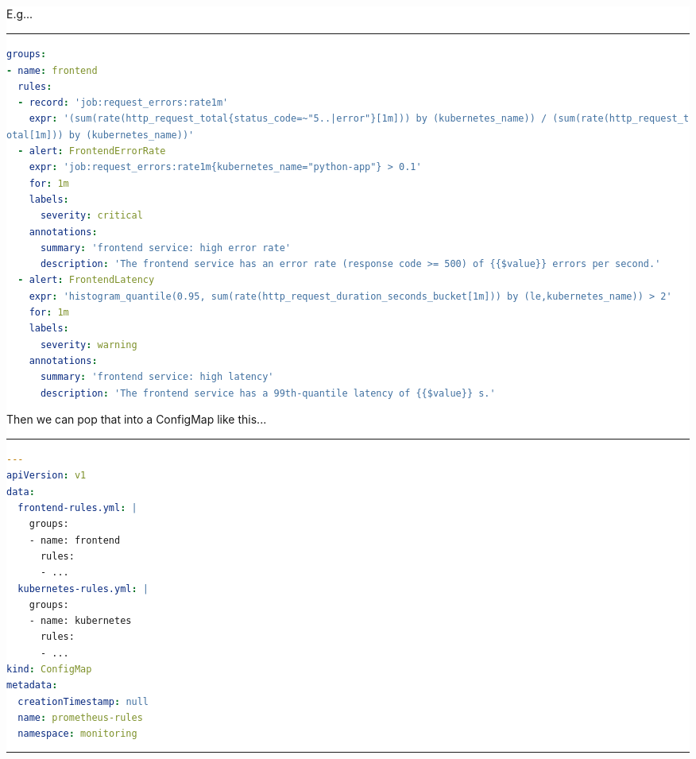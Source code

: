 E.g...

---

```yaml
groups:
- name: frontend
  rules:
  - record: 'job:request_errors:rate1m'
    expr: '(sum(rate(http_request_total{status_code=~"5..|error"}[1m])) by (kubernetes_name)) / (sum(rate(http_request_total[1m])) by (kubernetes_name))'
  - alert: FrontendErrorRate
    expr: 'job:request_errors:rate1m{kubernetes_name="python-app"} > 0.1'
    for: 1m
    labels:
      severity: critical
    annotations:
      summary: 'frontend service: high error rate'
      description: 'The frontend service has an error rate (response code >= 500) of {{$value}} errors per second.'
  - alert: FrontendLatency
    expr: 'histogram_quantile(0.95, sum(rate(http_request_duration_seconds_bucket[1m])) by (le,kubernetes_name)) > 2'
    for: 1m
    labels:
      severity: warning
    annotations:
      summary: 'frontend service: high latency'
      description: 'The frontend service has a 99th-quantile latency of {{$value}} s.'
```

Then we can pop that into a ConfigMap like this...

---

```yaml
---
apiVersion: v1
data:
  frontend-rules.yml: |
    groups:
    - name: frontend
      rules:
      - ...
  kubernetes-rules.yml: |
    groups:
    - name: kubernetes
      rules:
      - ...
kind: ConfigMap
metadata:
  creationTimestamp: null
  name: prometheus-rules
  namespace: monitoring
```

---